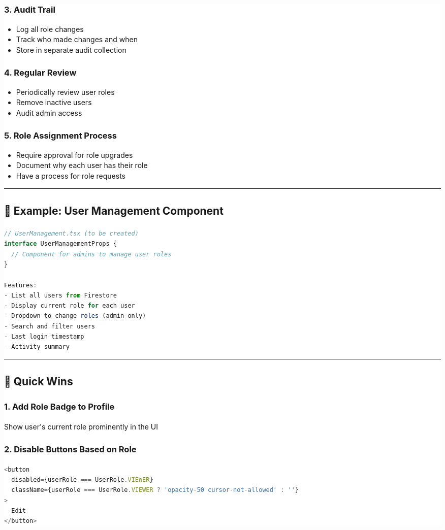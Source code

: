 ### 3. **Audit Trail**
- Log all role changes
- Track who made changes and when
- Store in separate audit collection

### 4. **Regular Review**
- Periodically review user roles
- Remove inactive users
- Audit admin access

### 5. **Role Assignment Process**
- Require approval for role upgrades
- Document why each user has their role
- Have a process for role requests

---

## 📝 Example: User Management Component

```typescript
// UserManagement.tsx (to be created)
interface UserManagementProps {
  // Component for admins to manage user roles
}

Features:
- List all users from Firestore
- Display current role for each user
- Dropdown to change roles (admin only)
- Search and filter users
- Last login timestamp
- Activity summary
```

---

## 🎯 Quick Wins

### 1. Add Role Badge to Profile
Show user's current role prominently in the UI

### 2. Disable Buttons Based on Role
```typescript
<button 
  disabled={userRole === UserRole.VIEWER}
  className={userRole === UserRole.VIEWER ? 'opacity-50 cursor-not-allowed' : ''}
>
  Edit
</button>
```
